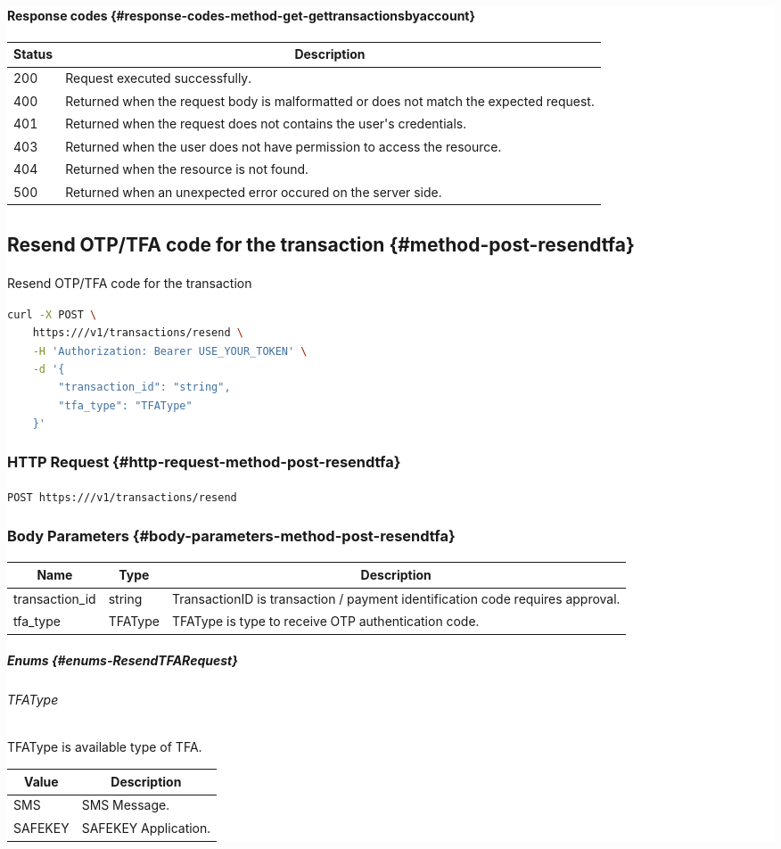 #### Response codes {#response-codes-method-get-gettransactionsbyaccount}

| Status | Description                                                                            |
|--------|----------------------------------------------------------------------------------------|
| 200    | Request executed successfully.                                                         |
| 400    | Returned when the request body is malformatted or does not match the expected request. |
| 401    | Returned when the request does not contains the user's credentials.                    |
| 403    | Returned when the user does not have permission to access the resource.                |
| 404    | Returned when the resource is not found.                                               |
| 500    | Returned when an unexpected error occured on the server side.                          |

## Resend OTP/TFA code for the transaction {#method-post-resendtfa}

Resend OTP/TFA code for the transaction

```sh
curl -X POST \
	https:///v1/transactions/resend \
	-H 'Authorization: Bearer USE_YOUR_TOKEN' \
	-d '{
		"transaction_id": "string",
		"tfa_type": "TFAType"
	}'
```

### HTTP Request {#http-request-method-post-resendtfa}

`POST https:///v1/transactions/resend`

### Body Parameters {#body-parameters-method-post-resendtfa}

| Name           | Type    | Description                                                                   |
|----------------|---------|-------------------------------------------------------------------------------|
| transaction_id | string  | TransactionID is transaction / payment identification code requires approval. |
| tfa_type       | TFAType | TFAType is type to receive OTP authentication code.                           |

##### Enums {#enums-ResendTFARequest}

###### TFAType

TFAType is available type of TFA.

| Value   | Description          |
|---------|----------------------|
| SMS     | SMS Message.         |
| SAFEKEY | SAFEKEY Application. |
